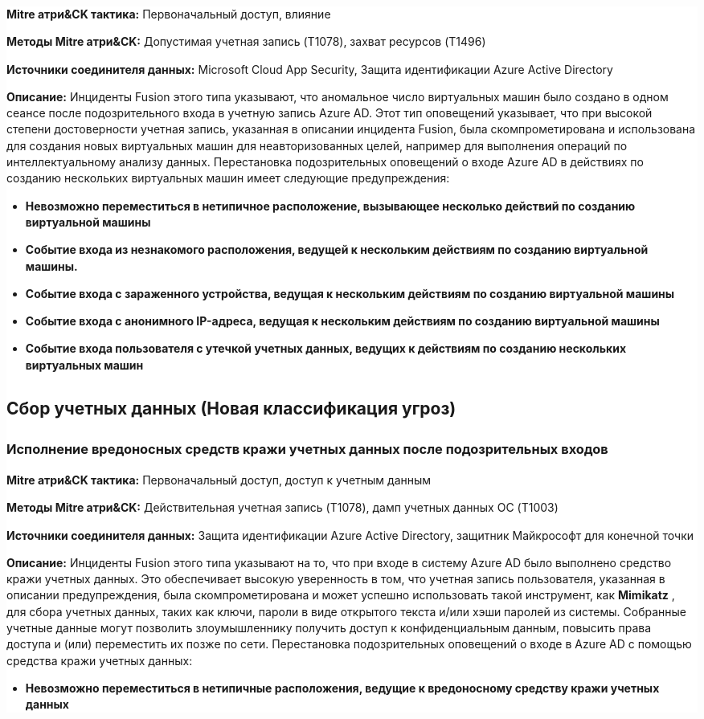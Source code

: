 **Mitre атри&CK тактика:** Первоначальный доступ, влияние 

**Методы Mitre атри&CK:** Допустимая учетная запись (T1078), захват ресурсов (T1496)

**Источники соединителя данных:** Microsoft Cloud App Security, Защита идентификации Azure Active Directory

**Описание:** Инциденты Fusion этого типа указывают, что аномальное число виртуальных машин было создано в одном сеансе после подозрительного входа в учетную запись Azure AD. Этот тип оповещений указывает, что при высокой степени достоверности учетная запись, указанная в описании инцидента Fusion, была скомпрометирована и использована для создания новых виртуальных машин для неавторизованных целей, например для выполнения операций по интеллектуальному анализу данных. Перестановка подозрительных оповещений о входе Azure AD в действиях по созданию нескольких виртуальных машин имеет следующие предупреждения:

- **Невозможно переместиться в нетипичное расположение, вызывающее несколько действий по созданию виртуальной машины**

- **Событие входа из незнакомого расположения, ведущей к нескольким действиям по созданию виртуальной машины.**

- **Событие входа с зараженного устройства, ведущая к нескольким действиям по созданию виртуальной машины**

- **Событие входа с анонимного IP-адреса, ведущая к нескольким действиям по созданию виртуальной машины**

- **Событие входа пользователя с утечкой учетных данных, ведущих к действиям по созданию нескольких виртуальных машин**

## <a name="credential-harvesting-new-threat-classification"></a>Сбор учетных данных (Новая классификация угроз)

### <a name="malicious-credential-theft-tool-execution-following-suspicious-sign-in"></a>Исполнение вредоносных средств кражи учетных данных после подозрительных входов

**Mitre атри&CK тактика:** Первоначальный доступ, доступ к учетным данным

**Методы Mitre атри&CK:** Действительная учетная запись (T1078), дамп учетных данных ОС (T1003)

**Источники соединителя данных:** Защита идентификации Azure Active Directory, защитник Майкрософт для конечной точки

**Описание:** Инциденты Fusion этого типа указывают на то, что при входе в систему Azure AD было выполнено средство кражи учетных данных. Это обеспечивает высокую уверенность в том, что учетная запись пользователя, указанная в описании предупреждения, была скомпрометирована и может успешно использовать такой инструмент, как **Mimikatz** , для сбора учетных данных, таких как ключи, пароли в виде открытого текста и/или хэши паролей из системы. Собранные учетные данные могут позволить злоумышленнику получить доступ к конфиденциальным данным, повысить права доступа и (или) переместить их позже по сети. Перестановка подозрительных оповещений о входе в Azure AD с помощью средства кражи учетных данных:

- **Невозможно переместиться в нетипичные расположения, ведущие к вредоносному средству кражи учетных данных**
